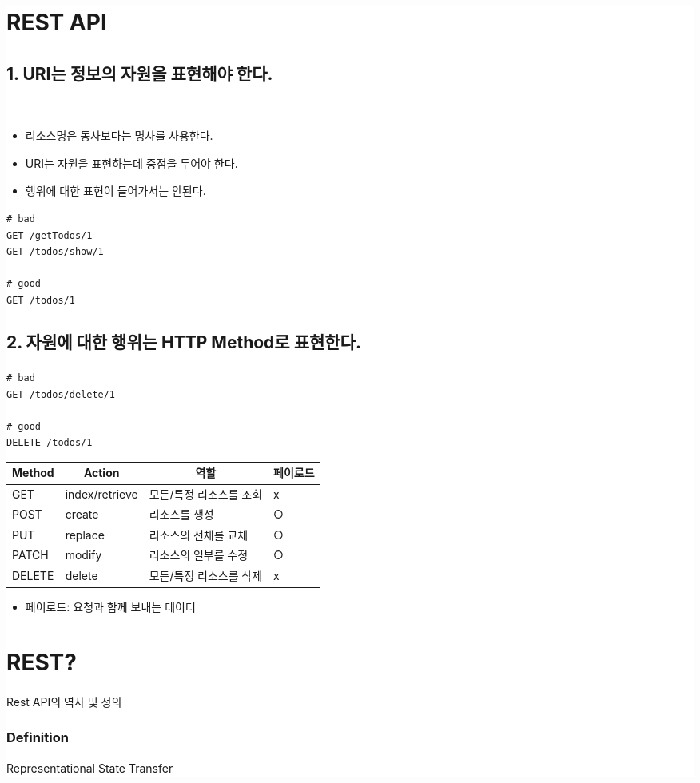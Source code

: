 # REST API

## 1. URI는 정보의 자원을 표현해야 한다.

<br>

- 리소스명은 동사보다는 명사를 사용한다.

- URI는 자원을 표현하는데 중점을 두어야 한다.

- 행위에 대한 표현이 들어가서는 안된다.

```
# bad
GET /getTodos/1
GET /todos/show/1

# good
GET /todos/1
```

## 2. 자원에 대한 행위는 HTTP Method로 표현한다.

```
# bad
GET /todos/delete/1

# good
DELETE /todos/1
```

| Method | Action         | 역할                    | 페이로드 |
| ------ | -------------- | ----------------------- | -------- |
| GET    | index/retrieve | 모든/특정 리소스를 조회 | x        |
| POST   | create         | 리소스를 생성           | ○        |
| PUT    | replace        | 리소스의 전체를 교체    | ○        |
| PATCH  | modify         | 리소스의 일부를 수정    | ○        |
| DELETE | delete         | 모든/특정 리소스를 삭제 | x        |

- 페이로드: 요청과 함께 보내는 데이터

# REST?

Rest API의 역사 및 정의

### Definition

Representational State Transfer
